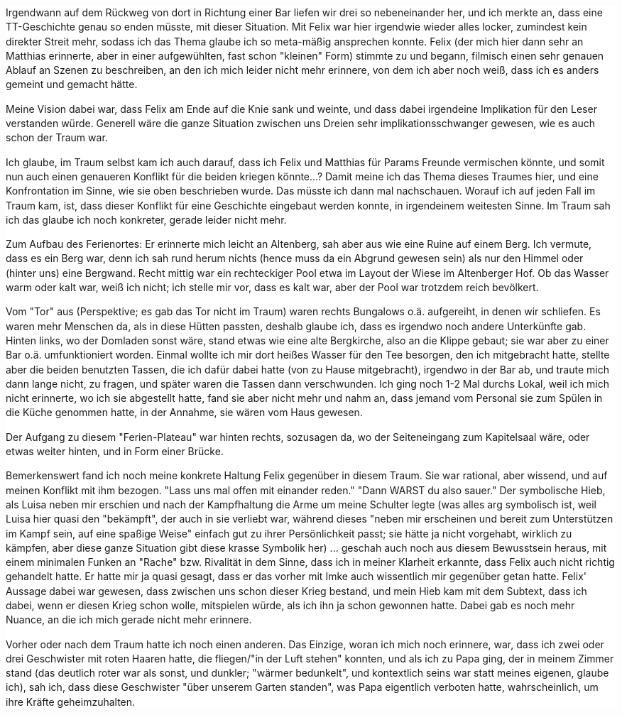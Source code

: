 Irgendwann auf dem Rückweg von dort in Richtung einer Bar liefen wir drei so nebeneinander her, und ich merkte an, dass eine TT-Geschichte genau so enden müsste, mit dieser Situation. Mit Felix war hier irgendwie wieder alles locker, zumindest kein direkter Streit mehr, sodass ich das Thema glaube ich so meta-mäßig ansprechen konnte. Felix (der mich hier dann sehr an Matthias erinnerte, aber in einer aufgewühlten, fast schon "kleinen" Form) stimmte zu und begann, filmisch einen sehr genauen Ablauf an Szenen zu beschreiben, an den ich mich leider nicht mehr erinnere, von dem ich aber noch weiß, dass ich es anders gemeint und gemacht hätte.

Meine Vision dabei war, dass Felix am Ende auf die Knie sank und weinte, und dass dabei irgendeine Implikation für den Leser verstanden würde. Generell wäre die ganze Situation zwischen uns Dreien sehr implikationsschwanger gewesen, wie es auch schon der Traum war.

Ich glaube, im Traum selbst kam ich auch darauf, dass ich Felix und Matthias für Params Freunde vermischen könnte, und somit nun auch einen genaueren Konflikt für die beiden kriegen könnte...? Damit meine ich das Thema dieses Traumes hier, und eine Konfrontation im Sinne, wie sie oben beschrieben wurde. Das müsste ich dann mal nachschauen. Worauf ich auf jeden Fall im Traum kam, ist, dass dieser Konflikt für eine Geschichte eingebaut werden konnte, in irgendeinem weitesten Sinne. Im Traum sah ich das glaube ich noch konkreter, gerade leider nicht mehr.

Zum Aufbau des Ferienortes: Er erinnerte mich leicht an Altenberg, sah aber aus wie eine Ruine auf einem Berg. Ich vermute, dass es ein Berg war, denn ich sah rund herum nichts (hence muss da ein Abgrund gewesen sein) als nur den Himmel oder (hinter uns) eine Bergwand. Recht mittig war ein rechteckiger Pool etwa im Layout der Wiese im Altenberger Hof. Ob das Wasser warm oder kalt war, weiß ich nicht; ich stelle mir vor, dass es kalt war, aber der Pool war trotzdem reich bevölkert.

Vom "Tor" aus (Perspektive; es gab das Tor nicht im Traum) waren rechts Bungalows o.ä. aufgereiht, in denen wir schliefen. Es waren mehr Menschen da, als in diese Hütten passten, deshalb glaube ich, dass es irgendwo noch andere Unterkünfte gab. Hinten links, wo der Domladen sonst wäre, stand etwas wie eine alte Bergkirche, also an die Klippe gebaut; sie war aber zu einer Bar o.ä. umfunktioniert worden. Einmal wollte ich mir dort heißes Wasser für den Tee besorgen, den ich mitgebracht hatte, stellte aber die beiden benutzten Tassen, die ich dafür dabei hatte (von zu Hause mitgebracht), irgendwo in der Bar ab, und traute mich dann lange nicht, zu fragen, und später waren die Tassen dann verschwunden. Ich ging noch 1-2 Mal durchs Lokal, weil ich mich nicht erinnerte, wo ich sie abgestellt hatte, fand sie aber nicht mehr und nahm an, dass jemand vom Personal sie zum Spülen in die Küche genommen hatte, in der Annahme, sie wären vom Haus gewesen.

Der Aufgang zu diesem "Ferien-Plateau" war hinten rechts, sozusagen da, wo der Seiteneingang zum Kapitelsaal wäre, oder etwas weiter hinten, und in Form einer Brücke.

Bemerkenswert fand ich noch meine konkrete Haltung Felix gegenüber in diesem Traum. Sie war rational, aber wissend, und auf meinen Konflikt mit ihm bezogen. "Lass uns mal offen mit einander reden." "Dann WARST du also sauer." Der symbolische Hieb, als Luisa neben mir erschien und nach der Kampfhaltung die Arme um meine Schulter legte (was alles arg symbolisch ist, weil Luisa hier quasi den "bekämpft", der auch in sie verliebt war, während dieses "neben mir erscheinen und bereit zum Unterstützen im Kampf sein, auf eine spaßige Weise" einfach gut zu ihrer Persönlichkeit passt; sie hätte ja nicht vorgehabt, wirklich zu kämpfen, aber diese ganze Situation gibt diese krasse Symbolik her) ... geschah auch noch aus diesem Bewusstsein heraus, mit einem minimalen Funken an "Rache" bzw. Rivalität in dem Sinne, dass ich in meiner Klarheit erkannte, dass Felix auch nicht richtig gehandelt hatte. Er hatte mir ja quasi gesagt, dass er das vorher mit Imke auch wissentlich mir gegenüber getan hatte. Felix' Aussage dabei war gewesen, dass zwischen uns schon dieser Krieg bestand, und mein Hieb kam mit dem Subtext, dass ich dabei, wenn er diesen Krieg schon wolle, mitspielen würde, als ich ihn ja schon gewonnen hatte. Dabei gab es noch mehr Nuance, an die ich mich gerade nicht mehr erinnere.

Vorher oder nach dem Traum hatte ich noch einen anderen. Das Einzige, woran ich mich noch erinnere, war, dass ich zwei oder drei Geschwister mit roten Haaren hatte, die fliegen/"in der Luft stehen" konnten, und als ich zu Papa ging, der in meinem Zimmer stand (das deutlich roter war als sonst, und dunkler; "wärmer bedunkelt", und kontextlich seins war statt meines eigenen, glaube ich), sah ich, dass diese Geschwister "über unserem Garten standen", was Papa eigentlich verboten hatte, wahrscheinlich, um ihre Kräfte geheimzuhalten.
